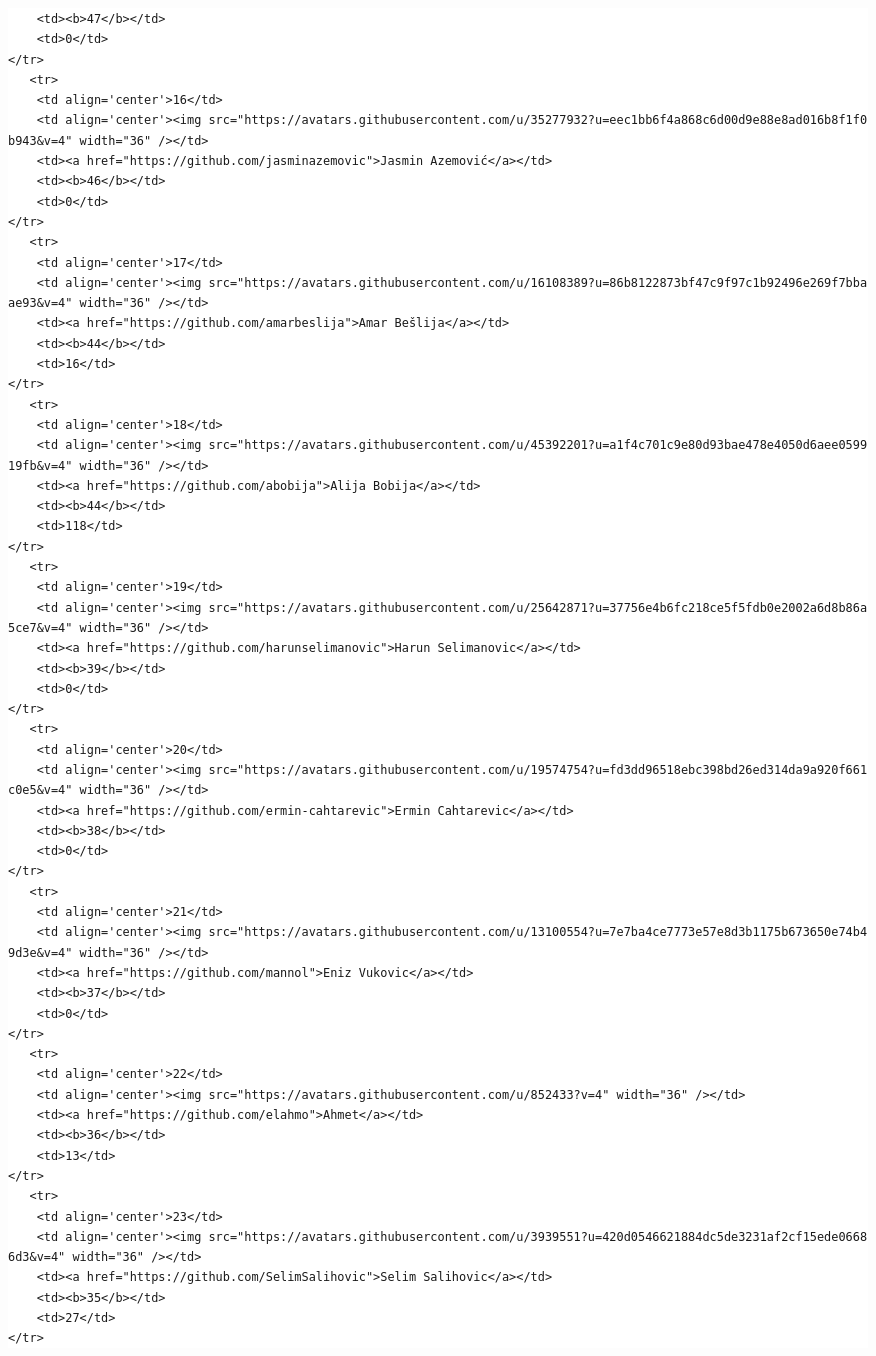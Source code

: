         <td><b>47</b></td>
        <td>0</td>
    </tr>
       <tr>
        <td align='center'>16</td>
        <td align='center'><img src="https://avatars.githubusercontent.com/u/35277932?u=eec1bb6f4a868c6d00d9e88e8ad016b8f1f0b943&v=4" width="36" /></td>
        <td><a href="https://github.com/jasminazemovic">Jasmin Azemović</a></td>
        <td><b>46</b></td>
        <td>0</td>
    </tr>
       <tr>
        <td align='center'>17</td>
        <td align='center'><img src="https://avatars.githubusercontent.com/u/16108389?u=86b8122873bf47c9f97c1b92496e269f7bbaae93&v=4" width="36" /></td>
        <td><a href="https://github.com/amarbeslija">Amar Bešlija</a></td>
        <td><b>44</b></td>
        <td>16</td>
    </tr>
       <tr>
        <td align='center'>18</td>
        <td align='center'><img src="https://avatars.githubusercontent.com/u/45392201?u=a1f4c701c9e80d93bae478e4050d6aee059919fb&v=4" width="36" /></td>
        <td><a href="https://github.com/abobija">Alija Bobija</a></td>
        <td><b>44</b></td>
        <td>118</td>
    </tr>
       <tr>
        <td align='center'>19</td>
        <td align='center'><img src="https://avatars.githubusercontent.com/u/25642871?u=37756e4b6fc218ce5f5fdb0e2002a6d8b86a5ce7&v=4" width="36" /></td>
        <td><a href="https://github.com/harunselimanovic">Harun Selimanovic</a></td>
        <td><b>39</b></td>
        <td>0</td>
    </tr>
       <tr>
        <td align='center'>20</td>
        <td align='center'><img src="https://avatars.githubusercontent.com/u/19574754?u=fd3dd96518ebc398bd26ed314da9a920f661c0e5&v=4" width="36" /></td>
        <td><a href="https://github.com/ermin-cahtarevic">Ermin Cahtarevic</a></td>
        <td><b>38</b></td>
        <td>0</td>
    </tr>
       <tr>
        <td align='center'>21</td>
        <td align='center'><img src="https://avatars.githubusercontent.com/u/13100554?u=7e7ba4ce7773e57e8d3b1175b673650e74b49d3e&v=4" width="36" /></td>
        <td><a href="https://github.com/mannol">Eniz Vukovic</a></td>
        <td><b>37</b></td>
        <td>0</td>
    </tr>
       <tr>
        <td align='center'>22</td>
        <td align='center'><img src="https://avatars.githubusercontent.com/u/852433?v=4" width="36" /></td>
        <td><a href="https://github.com/elahmo">Ahmet</a></td>
        <td><b>36</b></td>
        <td>13</td>
    </tr>
       <tr>
        <td align='center'>23</td>
        <td align='center'><img src="https://avatars.githubusercontent.com/u/3939551?u=420d0546621884dc5de3231af2cf15ede06686d3&v=4" width="36" /></td>
        <td><a href="https://github.com/SelimSalihovic">Selim Salihovic</a></td>
        <td><b>35</b></td>
        <td>27</td>
    </tr>